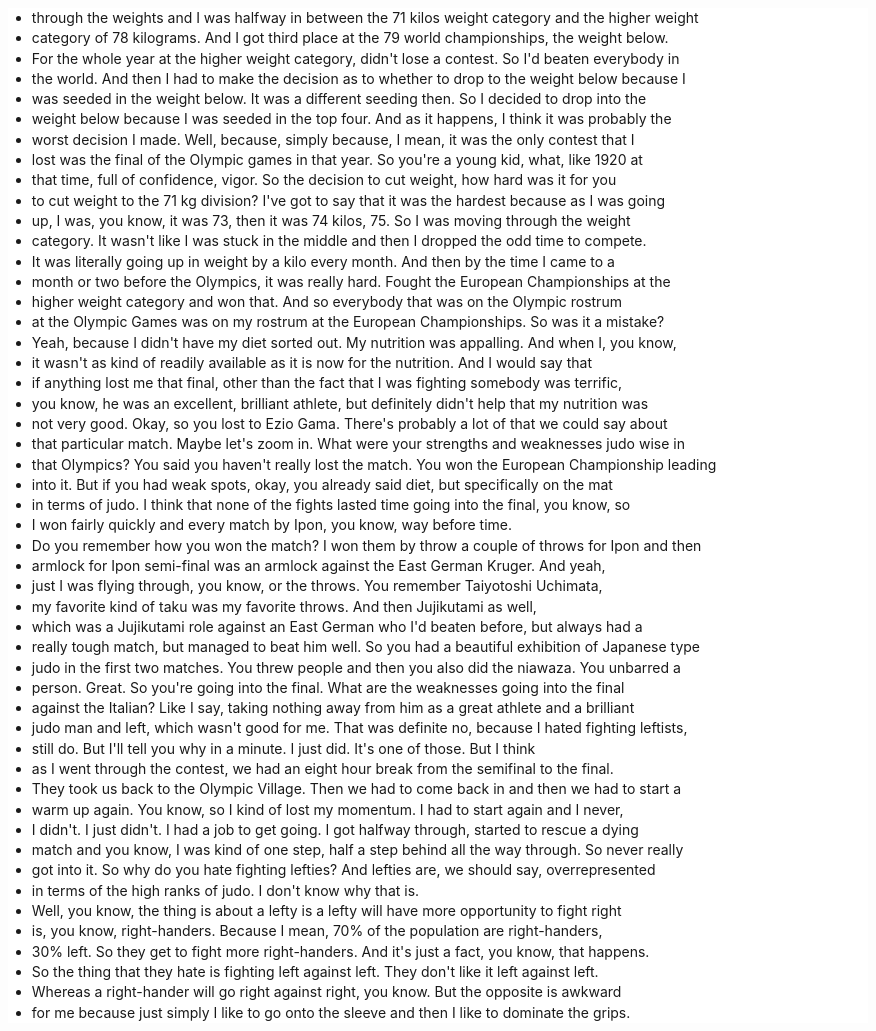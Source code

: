 *  through the weights and I was halfway in between the 71 kilos weight category and the higher weight
*  category of 78 kilograms. And I got third place at the 79 world championships, the weight below.
*  For the whole year at the higher weight category, didn't lose a contest. So I'd beaten everybody in
*  the world. And then I had to make the decision as to whether to drop to the weight below because I
*  was seeded in the weight below. It was a different seeding then. So I decided to drop into the
*  weight below because I was seeded in the top four. And as it happens, I think it was probably the
*  worst decision I made. Well, because, simply because, I mean, it was the only contest that I
*  lost was the final of the Olympic games in that year. So you're a young kid, what, like 1920 at
*  that time, full of confidence, vigor. So the decision to cut weight, how hard was it for you
*  to cut weight to the 71 kg division? I've got to say that it was the hardest because as I was going
*  up, I was, you know, it was 73, then it was 74 kilos, 75. So I was moving through the weight
*  category. It wasn't like I was stuck in the middle and then I dropped the odd time to compete.
*  It was literally going up in weight by a kilo every month. And then by the time I came to a
*  month or two before the Olympics, it was really hard. Fought the European Championships at the
*  higher weight category and won that. And so everybody that was on the Olympic rostrum
*  at the Olympic Games was on my rostrum at the European Championships. So was it a mistake?
*  Yeah, because I didn't have my diet sorted out. My nutrition was appalling. And when I, you know,
*  it wasn't as kind of readily available as it is now for the nutrition. And I would say that
*  if anything lost me that final, other than the fact that I was fighting somebody was terrific,
*  you know, he was an excellent, brilliant athlete, but definitely didn't help that my nutrition was
*  not very good. Okay, so you lost to Ezio Gama. There's probably a lot of that we could say about
*  that particular match. Maybe let's zoom in. What were your strengths and weaknesses judo wise in
*  that Olympics? You said you haven't really lost the match. You won the European Championship leading
*  into it. But if you had weak spots, okay, you already said diet, but specifically on the mat
*  in terms of judo. I think that none of the fights lasted time going into the final, you know, so
*  I won fairly quickly and every match by Ipon, you know, way before time.
*  Do you remember how you won the match? I won them by throw a couple of throws for Ipon and then
*  armlock for Ipon semi-final was an armlock against the East German Kruger. And yeah,
*  just I was flying through, you know, or the throws. You remember Taiyotoshi Uchimata,
*  my favorite kind of taku was my favorite throws. And then Jujikutami as well,
*  which was a Jujikutami role against an East German who I'd beaten before, but always had a
*  really tough match, but managed to beat him well. So you had a beautiful exhibition of Japanese type
*  judo in the first two matches. You threw people and then you also did the niawaza. You unbarred a
*  person. Great. So you're going into the final. What are the weaknesses going into the final
*  against the Italian? Like I say, taking nothing away from him as a great athlete and a brilliant
*  judo man and left, which wasn't good for me. That was definite no, because I hated fighting leftists,
*  still do. But I'll tell you why in a minute. I just did. It's one of those. But I think
*  as I went through the contest, we had an eight hour break from the semifinal to the final.
*  They took us back to the Olympic Village. Then we had to come back in and then we had to start a
*  warm up again. You know, so I kind of lost my momentum. I had to start again and I never,
*  I didn't. I just didn't. I had a job to get going. I got halfway through, started to rescue a dying
*  match and you know, I was kind of one step, half a step behind all the way through. So never really
*  got into it. So why do you hate fighting lefties? And lefties are, we should say, overrepresented
*  in terms of the high ranks of judo. I don't know why that is.
*  Well, you know, the thing is about a lefty is a lefty will have more opportunity to fight right
*  is, you know, right-handers. Because I mean, 70% of the population are right-handers,
*  30% left. So they get to fight more right-handers. And it's just a fact, you know, that happens.
*  So the thing that they hate is fighting left against left. They don't like it left against left.
*  Whereas a right-hander will go right against right, you know. But the opposite is awkward
*  for me because just simply I like to go onto the sleeve and then I like to dominate the grips.